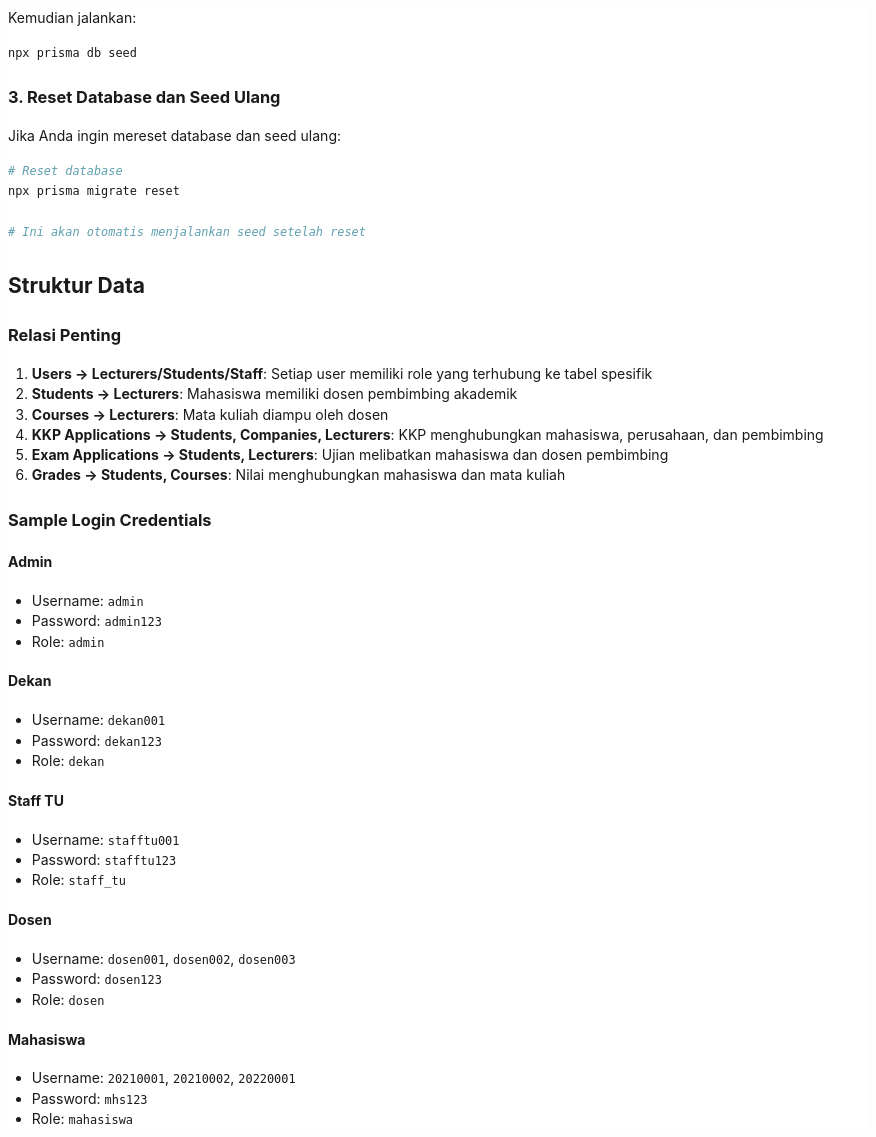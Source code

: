 Kemudian jalankan:
```bash
npx prisma db seed
```

### 3. Reset Database dan Seed Ulang
Jika Anda ingin mereset database dan seed ulang:
```bash
# Reset database
npx prisma migrate reset

# Ini akan otomatis menjalankan seed setelah reset
```

## Struktur Data

### Relasi Penting
1. **Users → Lecturers/Students/Staff**: Setiap user memiliki role yang terhubung ke tabel spesifik
2. **Students → Lecturers**: Mahasiswa memiliki dosen pembimbing akademik
3. **Courses → Lecturers**: Mata kuliah diampu oleh dosen
4. **KKP Applications → Students, Companies, Lecturers**: KKP menghubungkan mahasiswa, perusahaan, dan pembimbing
5. **Exam Applications → Students, Lecturers**: Ujian melibatkan mahasiswa dan dosen pembimbing
6. **Grades → Students, Courses**: Nilai menghubungkan mahasiswa dan mata kuliah

### Sample Login Credentials

#### Admin
- Username: `admin`
- Password: `admin123`
- Role: `admin`

#### Dekan
- Username: `dekan001`
- Password: `dekan123`
- Role: `dekan`

#### Staff TU
- Username: `stafftu001`
- Password: `stafftu123`
- Role: `staff_tu`

#### Dosen
- Username: `dosen001`, `dosen002`, `dosen003`
- Password: `dosen123`
- Role: `dosen`

#### Mahasiswa
- Username: `20210001`, `20210002`, `20220001`
- Password: `mhs123`
- Role: `mahasiswa`
